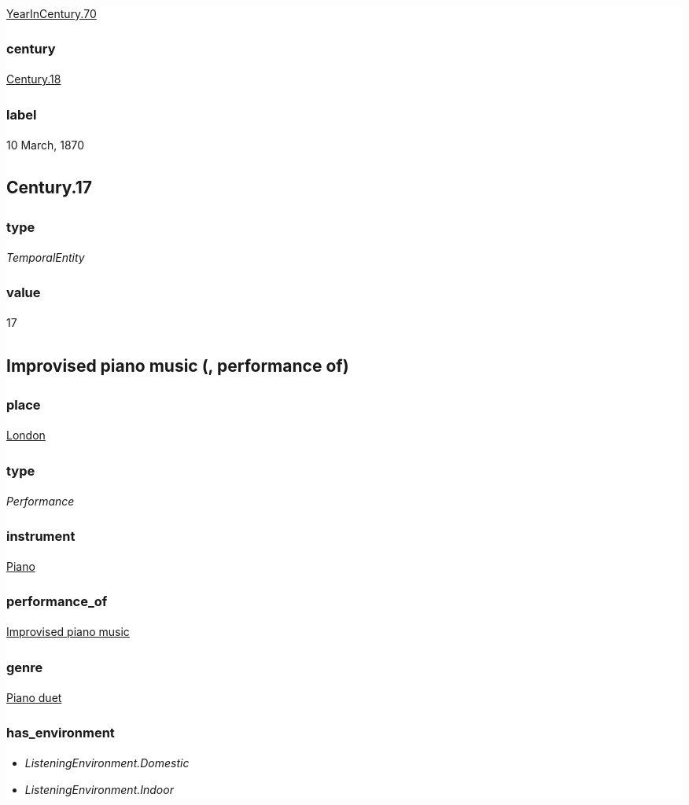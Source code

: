 
[YearInCentury.70](#YearInCentury.70)

### century


[Century.18](#Century.18)

### label


10 March, 1870

## Century.17

### type


*TemporalEntity*

### value


17

## Improvised piano music (, performance of)

### place


[London](#London)

### type


*Performance*

### instrument


[Piano](#Piano)

### performance_of


[Improvised piano music](#Improvised-piano-music)

### genre


[Piano duet](#Piano-duet)

### has_environment

 - *ListeningEnvironment.Domestic*

 - *ListeningEnvironment.Indoor*

